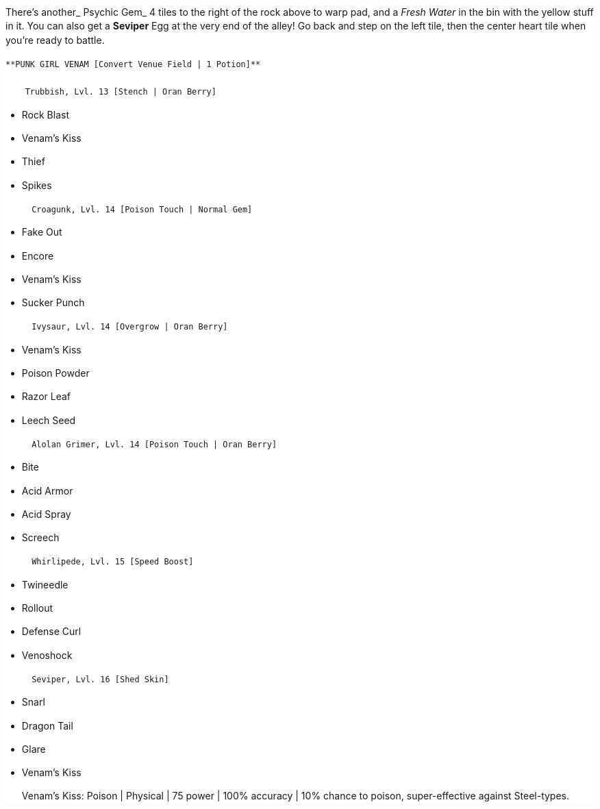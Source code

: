 
There’s another_ Psychic Gem_ 4 tiles to the right of the rock above to warp pad, and a _Fresh Water_ in the bin with the yellow stuff in it. You can also get a **Seviper** Egg at the very end of the alley! Go back and step on the left tile, then the center heart tile when you’re ready to battle.

	**PUNK GIRL VENAM [Convert Venue Field | 1 Potion]**

		Trubbish, Lvl. 13 [Stench | Oran Berry]



* Rock Blast
* Venam’s Kiss 
* Thief
* Spikes

		Croagunk, Lvl. 14 [Poison Touch | Normal Gem]



* Fake Out
* Encore
* Venam’s Kiss
* Sucker Punch

		Ivysaur, Lvl. 14 [Overgrow | Oran Berry]



* Venam’s Kiss
* Poison Powder
* Razor Leaf
* Leech Seed

		Alolan Grimer, Lvl. 14 [Poison Touch | Oran Berry]



* Bite
* Acid Armor
* Acid Spray
* Screech

		Whirlipede, Lvl. 15 [Speed Boost]



* Twineedle
* Rollout
* Defense Curl
* Venoshock

		Seviper, Lvl. 16 [Shed Skin]



* Snarl
* Dragon Tail
* Glare
* Venam’s Kiss

    Venam’s Kiss: Poison | Physical | 75 power | 100% accuracy | 10% chance to poison, super-effective against Steel-types.
